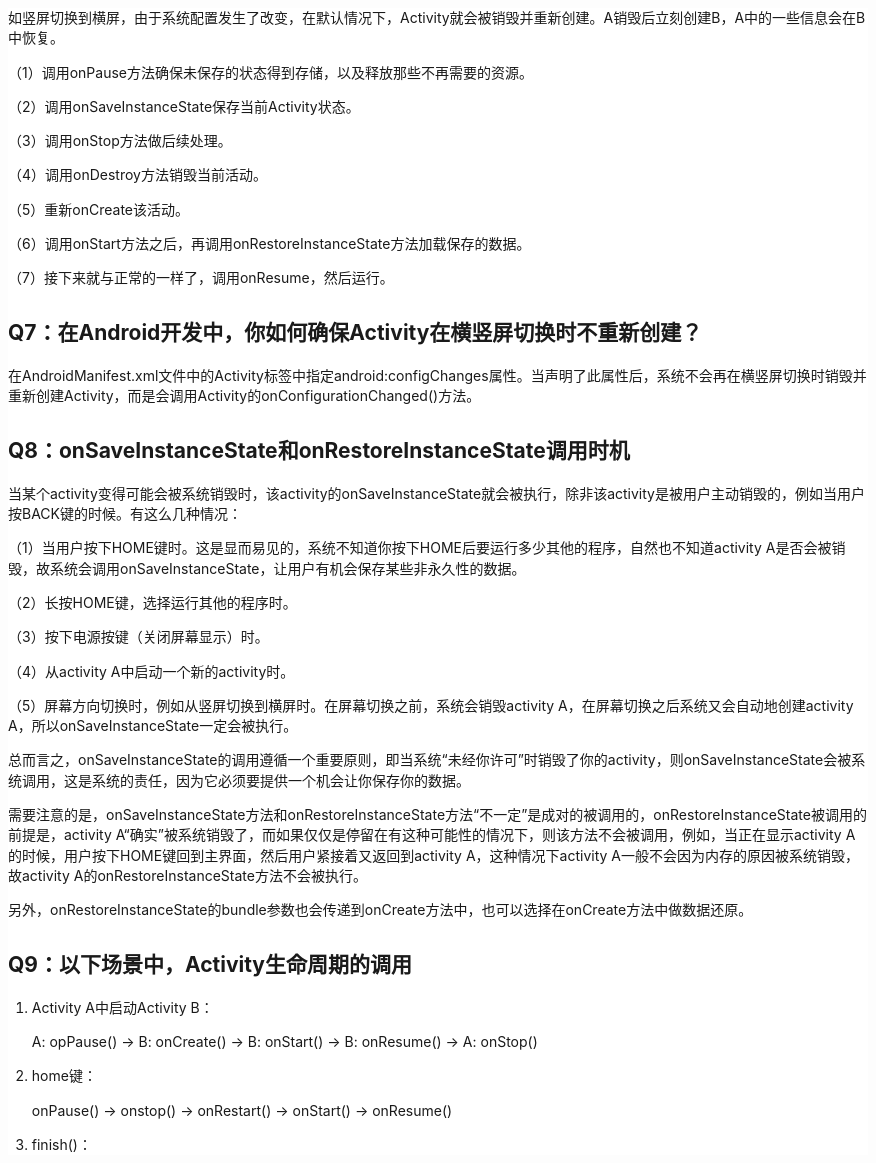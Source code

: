 如竖屏切换到横屏，由于系统配置发生了改变，在默认情况下，Activity就会被销毁并重新创建。A销毁后立刻创建B，A中的一些信息会在B中恢复。

（1）调用onPause方法确保未保存的状态得到存储，以及释放那些不再需要的资源。

（2）调用onSaveInstanceState保存当前Activity状态。

（3）调用onStop方法做后续处理。

（4）调用onDestroy方法销毁当前活动。

（5）重新onCreate该活动。

（6）调用onStart方法之后，再调用onRestoreInstanceState方法加载保存的数据。

（7）接下来就与正常的一样了，调用onResume，然后运行。

## Q7：在Android开发中，你如何确保Activity在横竖屏切换时不重新创建？

在AndroidManifest.xml文件中的Activity标签中指定android:configChanges属性。当声明了此属性后，系统不会再在横竖屏切换时销毁并重新创建Activity，而是会调用Activity的onConfigurationChanged()方法。

## Q8：onSaveInstanceState和onRestoreInstanceState调用时机

当某个activity变得可能会被系统销毁时，该activity的onSaveInstanceState就会被执行，除非该activity是被用户主动销毁的，例如当用户按BACK键的时候。有这么几种情况： 

（1）当用户按下HOME键时。这是显而易见的，系统不知道你按下HOME后要运行多少其他的程序，自然也不知道activity A是否会被销毁，故系统会调用onSaveInstanceState，让用户有机会保存某些非永久性的数据。

（2）长按HOME键，选择运行其他的程序时。 

（3）按下电源按键（关闭屏幕显示）时。 

（4）从activity A中启动一个新的activity时。 

（5）屏幕方向切换时，例如从竖屏切换到横屏时。在屏幕切换之前，系统会销毁activity A，在屏幕切换之后系统又会自动地创建activity A，所以onSaveInstanceState一定会被执行。 

总而言之，onSaveInstanceState的调用遵循一个重要原则，即当系统“未经你许可”时销毁了你的activity，则onSaveInstanceState会被系统调用，这是系统的责任，因为它必须要提供一个机会让你保存你的数据。 

需要注意的是，onSaveInstanceState方法和onRestoreInstanceState方法“不一定”是成对的被调用的，onRestoreInstanceState被调用的前提是，activity A“确实”被系统销毁了，而如果仅仅是停留在有这种可能性的情况下，则该方法不会被调用，例如，当正在显示activity A的时候，用户按下HOME键回到主界面，然后用户紧接着又返回到activity A，这种情况下activity A一般不会因为内存的原因被系统销毁，故activity A的onRestoreInstanceState方法不会被执行。 

另外，onRestoreInstanceState的bundle参数也会传递到onCreate方法中，也可以选择在onCreate方法中做数据还原。

## Q9：以下场景中，Activity生命周期的调用

1. Activity A中启动Activity B：

   A: opPause() -> B: onCreate() -> B: onStart() -> B: onResume() -> A: onStop()

2. home键：

   onPause() -> onstop() -> onRestart() -> onStart() -> onResume()

3. finish()：
